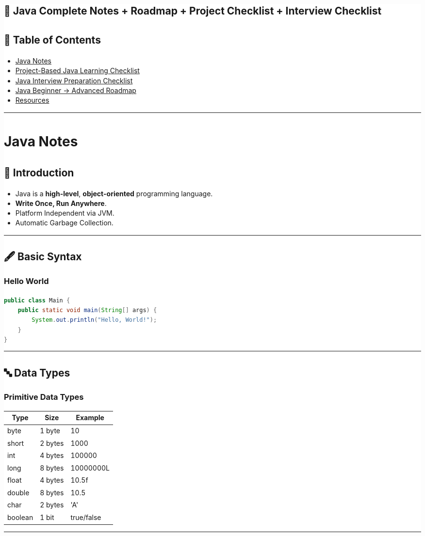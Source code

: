 ## 🚀 Java Complete Notes + Roadmap + Project Checklist + Interview Checklist

## 📌 Table of Contents

- [Java Notes](#java-notes)
- [Project-Based Java Learning Checklist](#project-based-java-learning-checklist)
- [Java Interview Preparation Checklist](#java-interview-preparation-checklist)
- [Java Beginner → Advanced Roadmap](#java-beginner--advanced-roadmap)
- [Resources](#resources)

---

# Java Notes

## 📖 Introduction

- Java is a **high-level**, **object-oriented** programming language.
- **Write Once, Run Anywhere**.
- Platform Independent via JVM.
- Automatic Garbage Collection.

---

## 🖋️ Basic Syntax

### Hello World

```java
public class Main {
    public static void main(String[] args) {
        System.out.println("Hello, World!");
    }
}
```

---

## 🔤 Data Types

### Primitive Data Types

| Type    | Size    | Example    |
| ------- | ------- | ---------- |
| byte    | 1 byte  | 10         |
| short   | 2 bytes | 1000       |
| int     | 4 bytes | 100000     |
| long    | 8 bytes | 10000000L  |
| float   | 4 bytes | 10.5f      |
| double  | 8 bytes | 10.5       |
| char    | 2 bytes | 'A'        |
| boolean | 1 bit   | true/false |

---